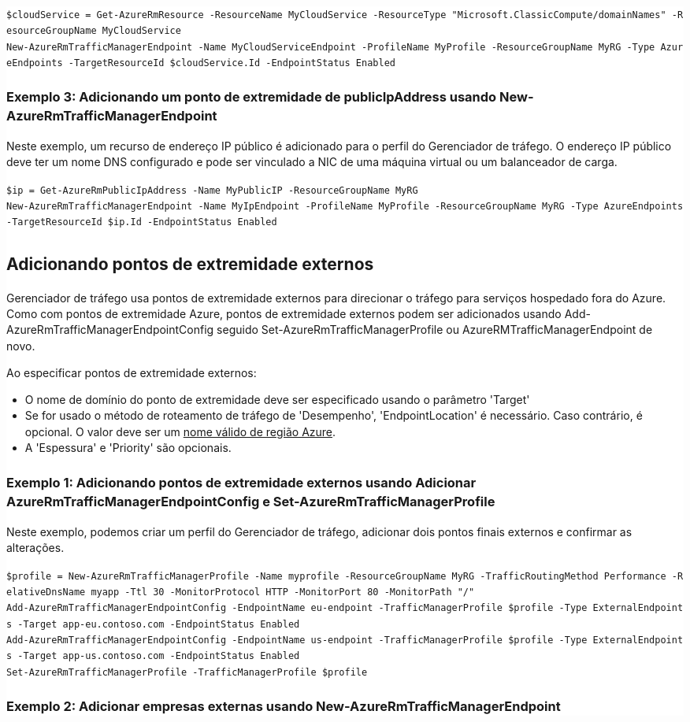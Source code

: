     $cloudService = Get-AzureRmResource -ResourceName MyCloudService -ResourceType "Microsoft.ClassicCompute/domainNames" -ResourceGroupName MyCloudService
    New-AzureRmTrafficManagerEndpoint -Name MyCloudServiceEndpoint -ProfileName MyProfile -ResourceGroupName MyRG -Type AzureEndpoints -TargetResourceId $cloudService.Id -EndpointStatus Enabled

### <a name="example-3-adding-a-publicipaddress-endpoint-using-new-azurermtrafficmanagerendpoint"></a>Exemplo 3: Adicionando um ponto de extremidade de publicIpAddress usando New-AzureRmTrafficManagerEndpoint

Neste exemplo, um recurso de endereço IP público é adicionado para o perfil do Gerenciador de tráfego. O endereço IP público deve ter um nome DNS configurado e pode ser vinculado a NIC de uma máquina virtual ou um balanceador de carga.

    $ip = Get-AzureRmPublicIpAddress -Name MyPublicIP -ResourceGroupName MyRG
    New-AzureRmTrafficManagerEndpoint -Name MyIpEndpoint -ProfileName MyProfile -ResourceGroupName MyRG -Type AzureEndpoints -TargetResourceId $ip.Id -EndpointStatus Enabled

## <a name="adding-external-endpoints"></a>Adicionando pontos de extremidade externos

Gerenciador de tráfego usa pontos de extremidade externos para direcionar o tráfego para serviços hospedado fora do Azure. Como com pontos de extremidade Azure, pontos de extremidade externos podem ser adicionados usando Add-AzureRmTrafficManagerEndpointConfig seguido Set-AzureRmTrafficManagerProfile ou AzureRMTrafficManagerEndpoint de novo.

Ao especificar pontos de extremidade externos:

- O nome de domínio do ponto de extremidade deve ser especificado usando o parâmetro 'Target'
- Se for usado o método de roteamento de tráfego de 'Desempenho', 'EndpointLocation' é necessário. Caso contrário, é opcional. O valor deve ser um [nome válido de região Azure](https://azure.microsoft.com/regions/).
- A 'Espessura' e 'Priority' são opcionais.

### <a name="example-1-adding-external-endpoints-using-add-azurermtrafficmanagerendpointconfig-and-set-azurermtrafficmanagerprofile"></a>Exemplo 1: Adicionando pontos de extremidade externos usando Adicionar AzureRmTrafficManagerEndpointConfig e Set-AzureRmTrafficManagerProfile

Neste exemplo, podemos criar um perfil do Gerenciador de tráfego, adicionar dois pontos finais externos e confirmar as alterações.

    $profile = New-AzureRmTrafficManagerProfile -Name myprofile -ResourceGroupName MyRG -TrafficRoutingMethod Performance -RelativeDnsName myapp -Ttl 30 -MonitorProtocol HTTP -MonitorPort 80 -MonitorPath "/"
    Add-AzureRmTrafficManagerEndpointConfig -EndpointName eu-endpoint -TrafficManagerProfile $profile -Type ExternalEndpoints -Target app-eu.contoso.com -EndpointStatus Enabled
    Add-AzureRmTrafficManagerEndpointConfig -EndpointName us-endpoint -TrafficManagerProfile $profile -Type ExternalEndpoints -Target app-us.contoso.com -EndpointStatus Enabled
    Set-AzureRmTrafficManagerProfile -TrafficManagerProfile $profile

### <a name="example-2-adding-external-endpoints-using-new-azurermtrafficmanagerendpoint"></a>Exemplo 2: Adicionar empresas externas usando New-AzureRmTrafficManagerEndpoint
